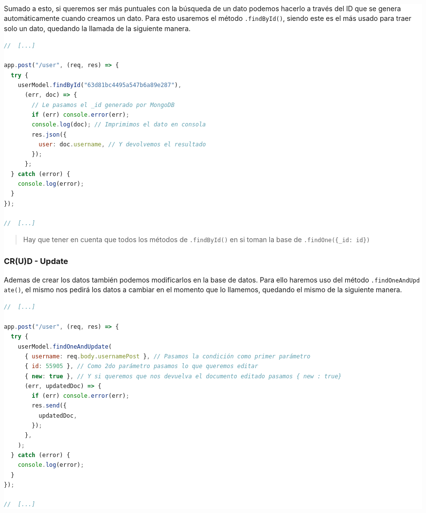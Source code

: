 ```js
```

Sumado a esto, si queremos ser más puntuales con la búsqueda de un dato podemos hacerlo a través del ID que se genera automáticamente cuando creamos un dato. Para esto usaremos el método `.findById()`, siendo este es el más usado para traer solo un dato, quedando la llamada de la siguiente manera.

```js
//  [...]

app.post("/user", (req, res) => {
  try {
    userModel.findById("63d81bc4495a547b6a89e287"),
      (err, doc) => {
        // Le pasamos el _id generado por MongoDB
        if (err) console.error(err);
        console.log(doc); // Imprimimos el dato en consola
        res.json({
          user: doc.username, // Y devolvemos el resultado
        });
      };
  } catch (error) {
    console.log(error);
  }
});

//  [...]
```

> Hay que tener en cuenta que todos los métodos de `.findById()` en si toman la base de `.findOne({_id: id})`

### CR(U)D - Update

Ademas de crear los datos también podemos modificarlos en la base de datos. Para ello haremos uso del método `.findOneAndUpdate()`, el mismo nos pedirá los datos a cambiar en el momento que lo llamemos, quedando el mismo de la siguiente manera.

```js
//  [...]

app.post("/user", (req, res) => {
  try {
    userModel.findOneAndUpdate(
      { username: req.body.usernamePost }, // Pasamos la condición como primer parámetro
      { id: 55905 }, // Como 2do parámetro pasamos lo que queremos editar
      { new: true }, // Y si queremos que nos devuelva el documento editado pasamos { new : true}
      (err, updatedDoc) => {
        if (err) console.error(err);
        res.send({
          updatedDoc,
        });
      },
    );
  } catch (error) {
    console.log(error);
  }
});

//  [...]
```
